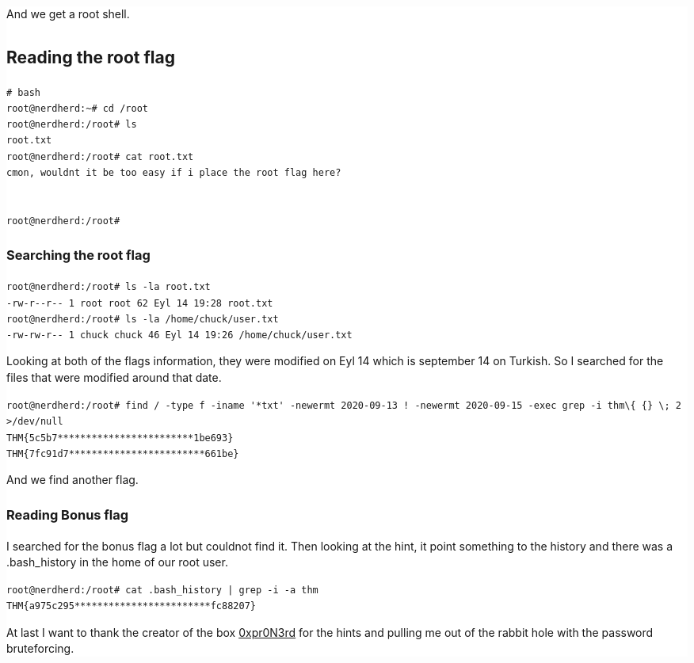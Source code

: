 And we get a root shell.

## Reading the root flag
```console
# bash
root@nerdherd:~# cd /root
root@nerdherd:/root# ls
root.txt
root@nerdherd:/root# cat root.txt 
cmon, wouldnt it be too easy if i place the root flag here?


root@nerdherd:/root# 
```

### Searching the root flag
```console
root@nerdherd:/root# ls -la root.txt 
-rw-r--r-- 1 root root 62 Eyl 14 19:28 root.txt
root@nerdherd:/root# ls -la /home/chuck/user.txt 
-rw-rw-r-- 1 chuck chuck 46 Eyl 14 19:26 /home/chuck/user.txt
```
Looking at both of the flags information, they were modified on Eyl 14 which is september 14 on Turkish. So I searched for the files that were modified around that date.

```console
root@nerdherd:/root# find / -type f -iname '*txt' -newermt 2020-09-13 ! -newermt 2020-09-15 -exec grep -i thm\{ {} \; 2>/dev/null
THM{5c5b7************************1be693}
THM{7fc91d7************************661be}
```

And we find another flag.

### Reading Bonus flag 
I searched for the bonus flag a lot but couldnot find it. Then looking at the hint, it point something to the history and there was a .bash_history in the home of our root user.

```console
root@nerdherd:/root# cat .bash_history | grep -i -a thm
THM{a975c295************************fc88207}
```
At last I want to thank the creator of the box [0xpr0N3rd](https://tryhackme.com/p/0xpr0N3rd) for the hints and pulling me out of the rabbit hole with the password bruteforcing.


